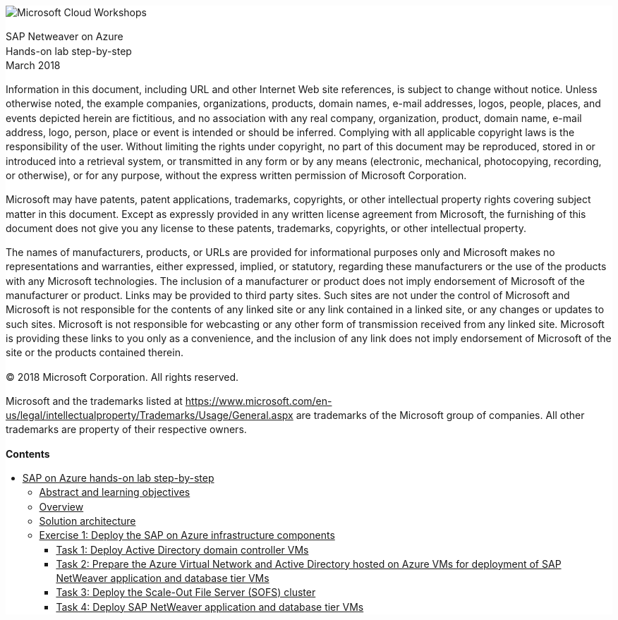 ![](https://github.com/Microsoft/MCW-Template-Cloud-Workshop/raw/master/Media/ms-cloud-workshop.png "Microsoft Cloud Workshops")

<div class="MCWHeader1">
SAP Netweaver on Azure
</div>

<div class="MCWHeader2">
Hands-on lab step-by-step
</div>

<div class="MCWHeader3">
March 2018
</div>




Information in this document, including URL and other Internet Web site references, is subject to change without notice. Unless otherwise noted, the example companies, organizations, products, domain names, e-mail addresses, logos, people, places, and events depicted herein are fictitious, and no association with any real company, organization, product, domain name, e-mail address, logo, person, place or event is intended or should be inferred. Complying with all applicable copyright laws is the responsibility of the user. Without limiting the rights under copyright, no part of this document may be reproduced, stored in or introduced into a retrieval system, or transmitted in any form or by any means (electronic, mechanical, photocopying, recording, or otherwise), or for any purpose, without the express written permission of Microsoft Corporation.

Microsoft may have patents, patent applications, trademarks, copyrights, or other intellectual property rights covering subject matter in this document. Except as expressly provided in any written license agreement from Microsoft, the furnishing of this document does not give you any license to these patents, trademarks, copyrights, or other intellectual property.

The names of manufacturers, products, or URLs are provided for informational purposes only and Microsoft makes no representations and warranties, either expressed, implied, or statutory, regarding these manufacturers or the use of the products with any Microsoft technologies. The inclusion of a manufacturer or product does not imply endorsement of Microsoft of the manufacturer or product. Links may be provided to third party sites. Such sites are not under the control of Microsoft and Microsoft is not responsible for the contents of any linked site or any link contained in a linked site, or any changes or updates to such sites. Microsoft is not responsible for webcasting or any other form of transmission received from any linked site. Microsoft is providing these links to you only as a convenience, and the inclusion of any link does not imply endorsement of Microsoft of the site or the products contained therein.

© 2018 Microsoft Corporation. All rights reserved.

Microsoft and the trademarks listed at <https://www.microsoft.com/en-us/legal/intellectualproperty/Trademarks/Usage/General.aspx> are trademarks of the Microsoft group of companies. All other trademarks are property of their respective owners.

**Contents**



- [SAP on Azure hands-on lab step-by-step](#sap-on-azure-hands-on-lab-step-by-step)
    - [Abstract and learning objectives](#abstract-and-learning-objectives)
    - [Overview](#overview)
    - [Solution architecture](#solution-architecture)
    - [Exercise 1: Deploy the SAP on Azure infrastructure components](#exercise-1-deploy-the-sap-on-azure-infrastructure-components)
        - [Task 1: Deploy Active Directory domain controller VMs](#task-1-deploy-active-directory-domain-controller-vms)
        - [Task 2: Prepare the Azure Virtual Network and Active Directory hosted on Azure VMs for deployment of SAP NetWeaver application and database tier VMs](#task-2-prepare-the-azure-virtual-network-and-active-directory-hosted-on-azure-vms-for-deployment-of-sap-netweaver-application-and-database-tier-vms)
        - [Task 3: Deploy the Scale-Out File Server (SOFS) cluster](#task-3-deploy-the-scale-out-file-server-sofs-cluster)
        - [Task 4: Deploy SAP NetWeaver application and database tier VMs](#task-4-deploy-sap-netweaver-application-and-database-tier-vms)